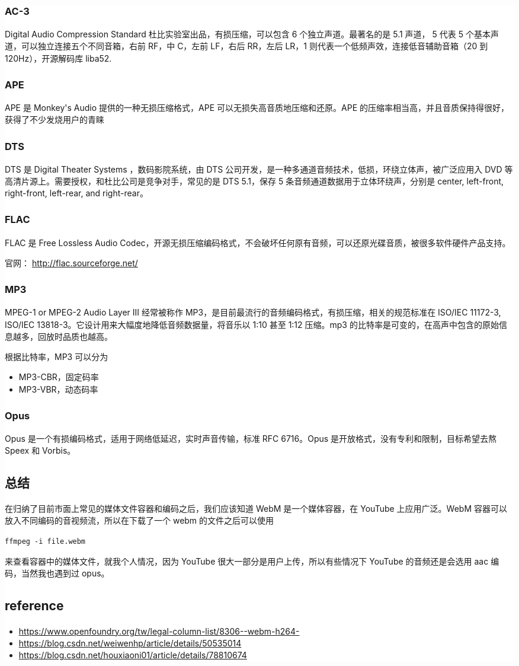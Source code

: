 ### AC-3
Digital Audio Compression Standard 杜比实验室出品，有损压缩，可以包含 6 个独立声道。最著名的是 5.1 声道， 5 代表 5 个基本声道，可以独立连接五个不同音箱，右前 RF，中 C，左前 LF，右后 RR，左后 LR，1 则代表一个低频声效，连接低音辅助音箱（20 到 120Hz），开源解码库 liba52.

### APE
APE 是 Monkey's Audio 提供的一种无损压缩格式，APE 可以无损失高音质地压缩和还原。APE 的压缩率相当高，并且音质保持得很好，获得了不少发烧用户的青睐

### DTS
DTS 是 Digital Theater Systems ，数码影院系统，由 DTS 公司开发，是一种多通道音频技术，低损，环绕立体声，被广泛应用入 DVD 等高清片源上。需要授权，和杜比公司是竞争对手，常见的是 DTS 5.1，保存 5 条音频通道数据用于立体环绕声，分别是 center, left-front, right-front, left-rear, and right-rear。

### FLAC
FLAC 是 Free Lossless Audio Codec，开源无损压缩编码格式，不会破坏任何原有音频，可以还原光碟音质，被很多软件硬件产品支持。

官网： <http://flac.sourceforge.net/>

### MP3
MPEG-1 or MPEG-2 Audio Layer III 经常被称作 MP3，是目前最流行的音频编码格式，有损压缩，相关的规范标准在 ISO/IEC 11172-3, ISO/IEC 13818-3。它设计用来大幅度地降低音频数据量，将音乐以 1:10 甚至 1:12 压缩。mp3 的比特率是可变的，在高声中包含的原始信息越多，回放时品质也越高。

根据比特率，MP3 可以分为

- MP3-CBR，固定码率
- MP3-VBR，动态码率

### Opus
Opus 是一个有损编码格式，适用于网络低延迟，实时声音传输，标准 RFC 6716。Opus 是开放格式，没有专利和限制，目标希望去熬 Speex 和 Vorbis。

## 总结
在归纳了目前市面上常见的媒体文件容器和编码之后，我们应该知道 WebM 是一个媒体容器，在 YouTube 上应用广泛。WebM 容器可以放入不同编码的音视频流，所以在下载了一个 webm 的文件之后可以使用

    ffmpeg -i file.webm

来查看容器中的媒体文件，就我个人情况，因为 YouTube 很大一部分是用户上传，所以有些情况下 YouTube 的音频还是会选用 aac 编码，当然我也遇到过 opus。

## reference

- <https://www.openfoundry.org/tw/legal-column-list/8306--webm-h264->
- <https://blog.csdn.net/weiwenhp/article/details/50535014>
- <https://blog.csdn.net/houxiaoni01/article/details/78810674>
